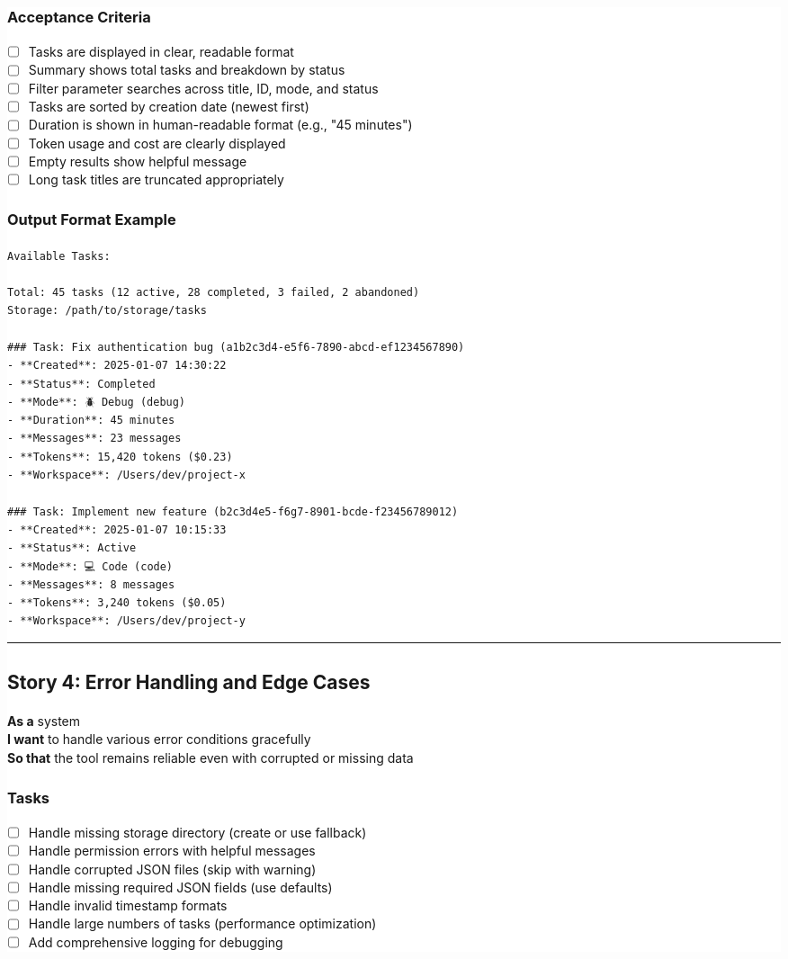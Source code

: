 ### Acceptance Criteria

- [ ] Tasks are displayed in clear, readable format
- [ ] Summary shows total tasks and breakdown by status
- [ ] Filter parameter searches across title, ID, mode, and status
- [ ] Tasks are sorted by creation date (newest first)
- [ ] Duration is shown in human-readable format (e.g., "45 minutes")
- [ ] Token usage and cost are clearly displayed
- [ ] Empty results show helpful message
- [ ] Long task titles are truncated appropriately

### Output Format Example

```
Available Tasks:

Total: 45 tasks (12 active, 28 completed, 3 failed, 2 abandoned)
Storage: /path/to/storage/tasks

### Task: Fix authentication bug (a1b2c3d4-e5f6-7890-abcd-ef1234567890)
- **Created**: 2025-01-07 14:30:22
- **Status**: Completed
- **Mode**: 🪲 Debug (debug)
- **Duration**: 45 minutes
- **Messages**: 23 messages
- **Tokens**: 15,420 tokens ($0.23)
- **Workspace**: /Users/dev/project-x

### Task: Implement new feature (b2c3d4e5-f6g7-8901-bcde-f23456789012)
- **Created**: 2025-01-07 10:15:33
- **Status**: Active
- **Mode**: 💻 Code (code)
- **Messages**: 8 messages
- **Tokens**: 3,240 tokens ($0.05)
- **Workspace**: /Users/dev/project-y
```

---

## Story 4: Error Handling and Edge Cases

**As a** system  
**I want** to handle various error conditions gracefully  
**So that** the tool remains reliable even with corrupted or missing data

### Tasks

- [ ] Handle missing storage directory (create or use fallback)
- [ ] Handle permission errors with helpful messages
- [ ] Handle corrupted JSON files (skip with warning)
- [ ] Handle missing required JSON fields (use defaults)
- [ ] Handle invalid timestamp formats
- [ ] Handle large numbers of tasks (performance optimization)
- [ ] Add comprehensive logging for debugging
